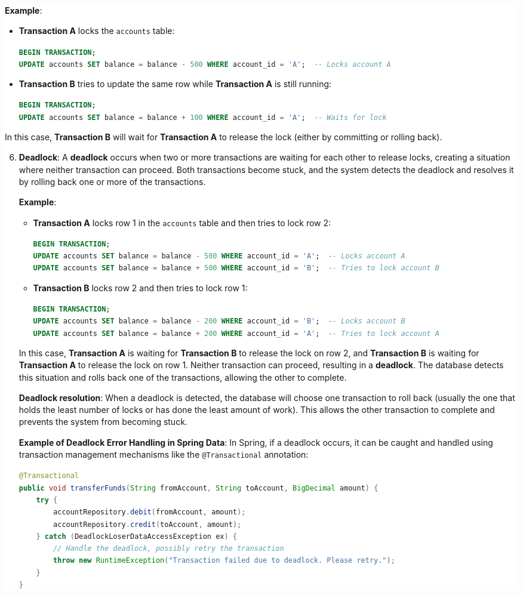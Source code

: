    **Example**:
   - **Transaction A** locks the `accounts` table:
     ```sql
     BEGIN TRANSACTION;
     UPDATE accounts SET balance = balance - 500 WHERE account_id = 'A';  -- Locks account A
     ```

   - **Transaction B** tries to update the same row while **Transaction A** is still running:
     ```sql
     BEGIN TRANSACTION;
     UPDATE accounts SET balance = balance + 100 WHERE account_id = 'A';  -- Waits for lock
     ```

   In this case, **Transaction B** will wait for **Transaction A** to release the lock (either by committing or rolling back).

6. **Deadlock**:
   A **deadlock** occurs when two or more transactions are waiting for each other to release locks, creating a situation where neither transaction can proceed. Both transactions become stuck, and the system detects the deadlock and resolves it by rolling back one or more of the transactions.

   **Example**:
   - **Transaction A** locks row 1 in the `accounts` table and then tries to lock row 2:
     ```sql
     BEGIN TRANSACTION;
     UPDATE accounts SET balance = balance - 500 WHERE account_id = 'A';  -- Locks account A
     UPDATE accounts SET balance = balance + 500 WHERE account_id = 'B';  -- Tries to lock account B
     ```

   - **Transaction B** locks row 2 and then tries to lock row 1:
     ```sql
     BEGIN TRANSACTION;
     UPDATE accounts SET balance = balance - 200 WHERE account_id = 'B';  -- Locks account B
     UPDATE accounts SET balance = balance + 200 WHERE account_id = 'A';  -- Tries to lock account A
     ```

   In this case, **Transaction A** is waiting for **Transaction B** to release the lock on row 2, and **Transaction B** is waiting for **Transaction A** to release the lock on row 1. Neither transaction can proceed, resulting in a **deadlock**. The database detects this situation and rolls back one of the transactions, allowing the other to complete.

   **Deadlock resolution**:
   When a deadlock is detected, the database will choose one transaction to roll back (usually the one that holds the least number of locks or has done the least amount of work). This allows the other transaction to complete and prevents the system from becoming stuck.

   **Example of Deadlock Error Handling in Spring Data**:
   In Spring, if a deadlock occurs, it can be caught and handled using transaction management mechanisms like the `@Transactional` annotation:

   ```java
   @Transactional
   public void transferFunds(String fromAccount, String toAccount, BigDecimal amount) {
       try {
           accountRepository.debit(fromAccount, amount);
           accountRepository.credit(toAccount, amount);
       } catch (DeadlockLoserDataAccessException ex) {
           // Handle the deadlock, possibly retry the transaction
           throw new RuntimeException("Transaction failed due to deadlock. Please retry.");
       }
   }
   ```
